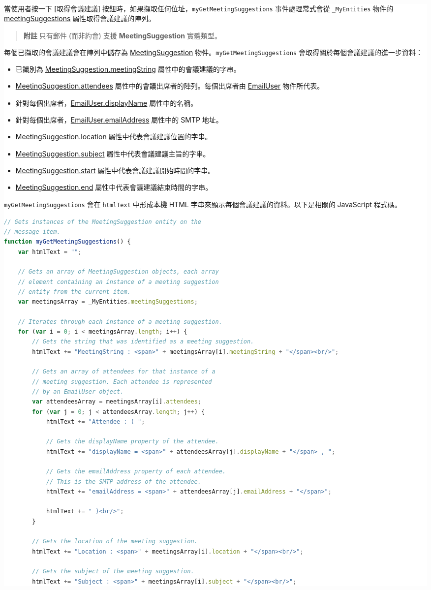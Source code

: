 
當使用者按一下 [取得會議建議] 按鈕時，如果擷取任何位址，`myGetMeetingSuggestions` 事件處理常式會從 `_MyEntities` 物件的 [meetingSuggestions](../../reference/outlook/simple-types.md) 屬性取得會議建議的陣列。


 >**附註** 只有郵件 (而非約會) 支援 **MeetingSuggestion** 實體類型。

每個已擷取的會議建議會在陣列中儲存為 [MeetingSuggestion](../../reference/outlook/simple-types.md) 物件。`myGetMeetingSuggestions` 會取得關於每個會議建議的進一步資料：


- 已識別為 [MeetingSuggestion.meetingString](../../reference/outlook/simple-types.md) 屬性中的會議建議的字串。
    
- [MeetingSuggestion.attendees](../../reference/outlook/simple-types.md) 屬性中的會議出席者的陣列。每個出席者由 [EmailUser](../../reference/outlook/simple-types.md) 物件所代表。
    
- 針對每個出席者，[EmailUser.displayName](../../reference/outlook/simple-types.md) 屬性中的名稱。
    
- 針對每個出席者，[EmailUser.emailAddress](../../reference/outlook/simple-types.md) 屬性中的 SMTP 地址。
    
- [MeetingSuggestion.location](../../reference/outlook/simple-types.md) 屬性中代表會議建議位置的字串。
    
- [MeetingSuggestion.subject](../../reference/outlook/simple-types.md) 屬性中代表會議建議主旨的字串。
    
- [MeetingSuggestion.start](../../reference/outlook/simple-types.md) 屬性中代表會議建議開始時間的字串。
    
- [MeetingSuggestion.end](../../reference/outlook/simple-types.md) 屬性中代表會議建議結束時間的字串。
    
 `myGetMeetingSuggestions` 會在 `htmlText` 中形成本機 HTML 字串來顯示每個會議建議的資料。以下是相關的 JavaScript 程式碼。




```js
// Gets instances of the MeetingSuggestion entity on the 
// message item.
function myGetMeetingSuggestions() {
    var htmlText = "";

    // Gets an array of MeetingSuggestion objects, each array 
    // element containing an instance of a meeting suggestion 
    // entity from the current item.
    var meetingsArray = _MyEntities.meetingSuggestions;

    // Iterates through each instance of a meeting suggestion.
    for (var i = 0; i < meetingsArray.length; i++) {
        // Gets the string that was identified as a meeting suggestion.
        htmlText += "MeetingString : <span>" + meetingsArray[i].meetingString + "</span><br/>";

        // Gets an array of attendees for that instance of a 
        // meeting suggestion. Each attendee is represented 
        // by an EmailUser object.
        var attendeesArray = meetingsArray[i].attendees;
        for (var j = 0; j < attendeesArray.length; j++) {
            htmlText += "Attendee : ( ";

            // Gets the displayName property of the attendee.
            htmlText += "displayName = <span>" + attendeesArray[j].displayName + "</span> , ";

            // Gets the emailAddress property of each attendee.
            // This is the SMTP address of the attendee.
            htmlText += "emailAddress = <span>" + attendeesArray[j].emailAddress + "</span>";

            htmlText += " )<br/>";
        }

        // Gets the location of the meeting suggestion.
        htmlText += "Location : <span>" + meetingsArray[i].location + "</span><br/>";

        // Gets the subject of the meeting suggestion.
        htmlText += "Subject : <span>" + meetingsArray[i].subject + "</span><br/>";

```